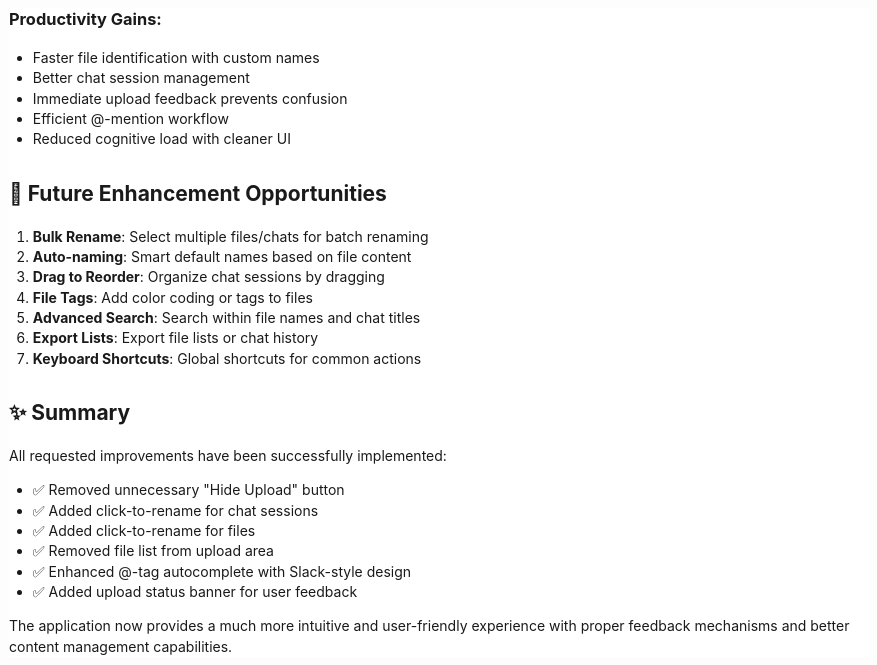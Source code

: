### Productivity Gains:
- Faster file identification with custom names
- Better chat session management
- Immediate upload feedback prevents confusion
- Efficient @-mention workflow
- Reduced cognitive load with cleaner UI

## 📝 Future Enhancement Opportunities

1. **Bulk Rename**: Select multiple files/chats for batch renaming
2. **Auto-naming**: Smart default names based on file content
3. **Drag to Reorder**: Organize chat sessions by dragging
4. **File Tags**: Add color coding or tags to files
5. **Advanced Search**: Search within file names and chat titles
6. **Export Lists**: Export file lists or chat history
7. **Keyboard Shortcuts**: Global shortcuts for common actions

## ✨ Summary

All requested improvements have been successfully implemented:
- ✅ Removed unnecessary "Hide Upload" button
- ✅ Added click-to-rename for chat sessions  
- ✅ Added click-to-rename for files
- ✅ Removed file list from upload area
- ✅ Enhanced @-tag autocomplete with Slack-style design
- ✅ Added upload status banner for user feedback

The application now provides a much more intuitive and user-friendly experience with proper feedback mechanisms and better content management capabilities.
